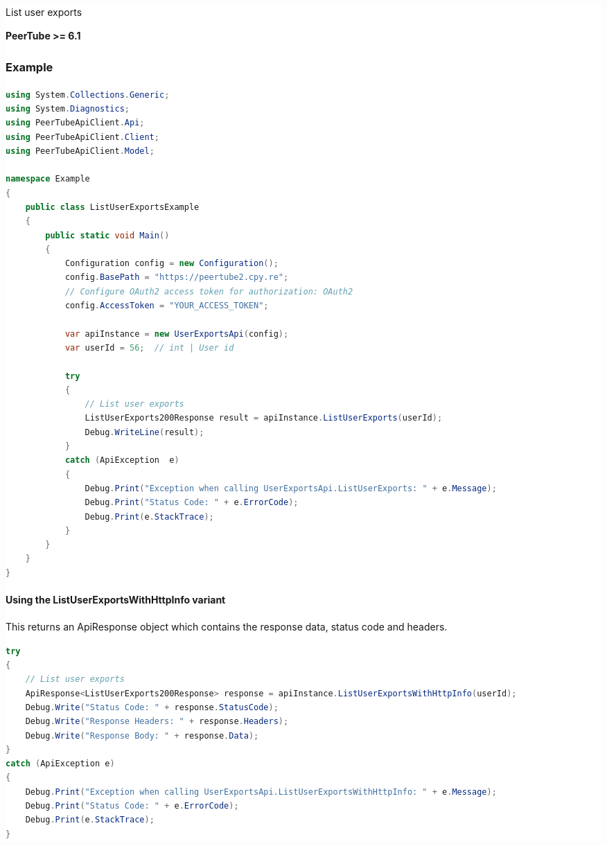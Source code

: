 List user exports

**PeerTube >= 6.1**

### Example
```csharp
using System.Collections.Generic;
using System.Diagnostics;
using PeerTubeApiClient.Api;
using PeerTubeApiClient.Client;
using PeerTubeApiClient.Model;

namespace Example
{
    public class ListUserExportsExample
    {
        public static void Main()
        {
            Configuration config = new Configuration();
            config.BasePath = "https://peertube2.cpy.re";
            // Configure OAuth2 access token for authorization: OAuth2
            config.AccessToken = "YOUR_ACCESS_TOKEN";

            var apiInstance = new UserExportsApi(config);
            var userId = 56;  // int | User id

            try
            {
                // List user exports
                ListUserExports200Response result = apiInstance.ListUserExports(userId);
                Debug.WriteLine(result);
            }
            catch (ApiException  e)
            {
                Debug.Print("Exception when calling UserExportsApi.ListUserExports: " + e.Message);
                Debug.Print("Status Code: " + e.ErrorCode);
                Debug.Print(e.StackTrace);
            }
        }
    }
}
```

#### Using the ListUserExportsWithHttpInfo variant
This returns an ApiResponse object which contains the response data, status code and headers.

```csharp
try
{
    // List user exports
    ApiResponse<ListUserExports200Response> response = apiInstance.ListUserExportsWithHttpInfo(userId);
    Debug.Write("Status Code: " + response.StatusCode);
    Debug.Write("Response Headers: " + response.Headers);
    Debug.Write("Response Body: " + response.Data);
}
catch (ApiException e)
{
    Debug.Print("Exception when calling UserExportsApi.ListUserExportsWithHttpInfo: " + e.Message);
    Debug.Print("Status Code: " + e.ErrorCode);
    Debug.Print(e.StackTrace);
}
```

